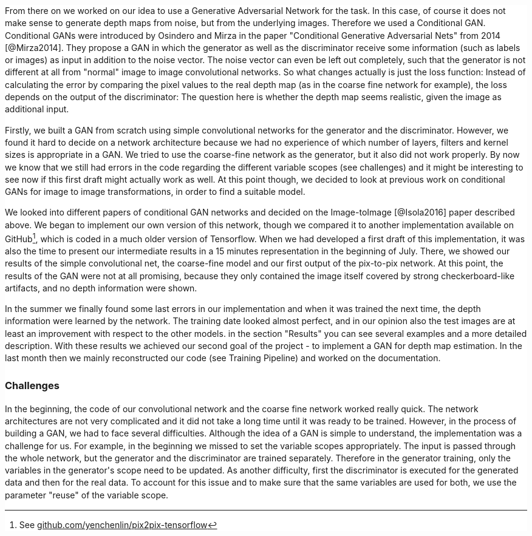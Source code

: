 From there on we worked on our idea to use a Generative Adversarial Network for the task. In this case, of course it does not make sense to generate depth maps from noise, but from the underlying images. Therefore we used a Conditional GAN. Conditional GANs were introduced by Osindero and Mirza in the paper "Conditional Generative Adversarial Nets" from 2014 [@Mirza2014]. They propose a GAN in which the generator as well as the discriminator receive some information (such as labels or images) as input in addition to the noise vector. The noise vector can even be left out completely, such that the generator is not different at all from "normal" image to image convolutional networks. So what changes actually is just the loss function: Instead of calculating the error by comparing the pixel values to the real depth map (as in the coarse fine network for example), the loss depends on the output of the discriminator: The question here is whether the depth map seems realistic, given the image as additional input.

Firstly, we built a GAN from scratch using simple convolutional networks for the generator and the discriminator. However, we found it hard to decide on a network architecture because we had no experience of which number of layers, filters and kernel sizes is appropriate in a GAN. We tried to use the coarse-fine network as the generator, but it also did not work properly. By now we know that we still had errors in the code regarding the different variable scopes (see challenges) and it might be interesting to see now if this first draft might actually work as well. At this point though, we decided to look at previous work on conditional GANs for image to image transformations, in order to find a suitable model.

We looked into different papers of conditional GAN networks and decided on the Image-toImage [@Isola2016] paper described above. We began to implement our own version of this network, though we compared it to another implementation available on GitHub[^yenchenlin], which is coded in a much older version of Tensorflow. When we had developed a first draft of this implementation, it was also the time to present our intermediate results in a 15 minutes representation in the beginning of July. There, we showed our results of the simple convolutional net, the coarse-fine model and our first output of the pix-to-pix network. At this point, the results of the GAN were not at all promising, because they only contained the image itself covered by strong checkerboard-like artifacts, and no depth information were shown.

[^yenchenlin]: See [github.com/yenchenlin/pix2pix-tensorflow](https://github.com/yenchenlin/pix2pix-tensorflow)

In the summer we finally found some last errors in our implementation and when it was trained the next time, the depth information were learned by the network. The training date looked almost perfect, and in our opinion also the test images are at least an improvement with respect to the other models. in the section "Results" you can see several examples and a more detailed description. With these results we achieved our second goal of the project - to implement a GAN for depth map estimation. In the last month then we mainly reconstructed our code (see Training Pipeline) and worked on the documentation.

### Challenges

In the beginning, the code of our convolutional network and the coarse fine network worked really quick. The network architectures are not very complicated and it did not take a long time until it was ready to be trained. However, in the process of building a GAN, we had to face several difficulties. Although the idea of a GAN is simple to understand, the implementation was a challenge for us. For example, in the beginning we missed to set the variable scopes appropriately. The input is passed through the whole network, but the generator and the discriminator are trained separately. Therefore in the generator training, only the variables in the generator's scope need to be updated. As another difficulty, first the discriminator is executed for the generated data and then for the real data. To account for this issue and to make sure that the same variables are used for both, we use the parameter "reuse" of the variable scope.
